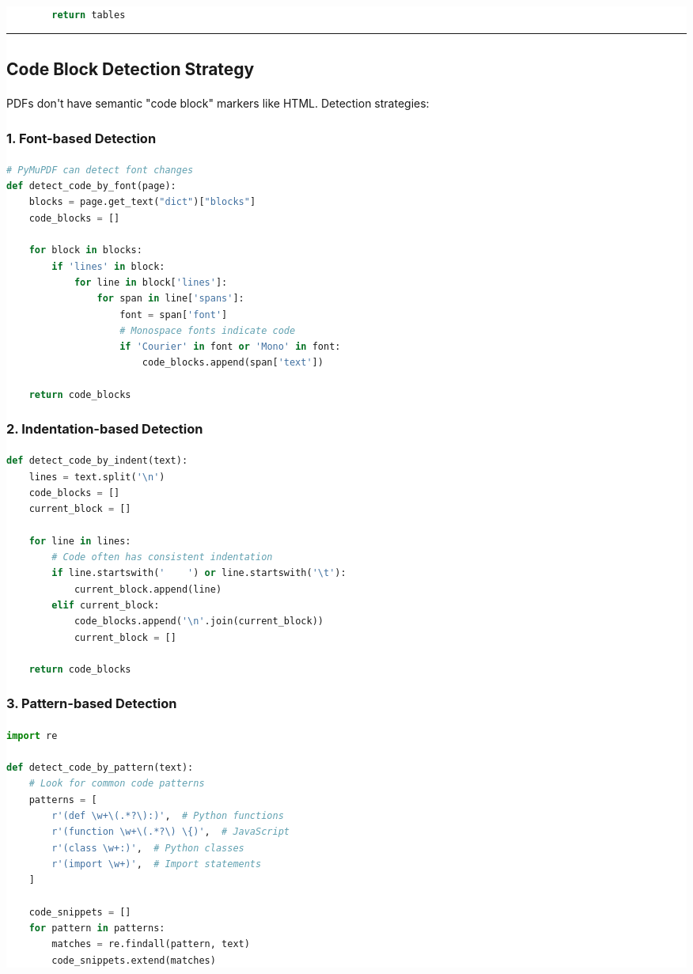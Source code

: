 ```python
        return tables
```

---

## Code Block Detection Strategy

PDFs don't have semantic "code block" markers like HTML. Detection strategies:

### 1. Font-based Detection
```python
# PyMuPDF can detect font changes
def detect_code_by_font(page):
    blocks = page.get_text("dict")["blocks"]
    code_blocks = []

    for block in blocks:
        if 'lines' in block:
            for line in block['lines']:
                for span in line['spans']:
                    font = span['font']
                    # Monospace fonts indicate code
                    if 'Courier' in font or 'Mono' in font:
                        code_blocks.append(span['text'])

    return code_blocks
```

### 2. Indentation-based Detection
```python
def detect_code_by_indent(text):
    lines = text.split('\n')
    code_blocks = []
    current_block = []

    for line in lines:
        # Code often has consistent indentation
        if line.startswith('    ') or line.startswith('\t'):
            current_block.append(line)
        elif current_block:
            code_blocks.append('\n'.join(current_block))
            current_block = []

    return code_blocks
```

### 3. Pattern-based Detection
```python
import re

def detect_code_by_pattern(text):
    # Look for common code patterns
    patterns = [
        r'(def \w+\(.*?\):)',  # Python functions
        r'(function \w+\(.*?\) \{)',  # JavaScript
        r'(class \w+:)',  # Python classes
        r'(import \w+)',  # Import statements
    ]

    code_snippets = []
    for pattern in patterns:
        matches = re.findall(pattern, text)
        code_snippets.extend(matches)
```